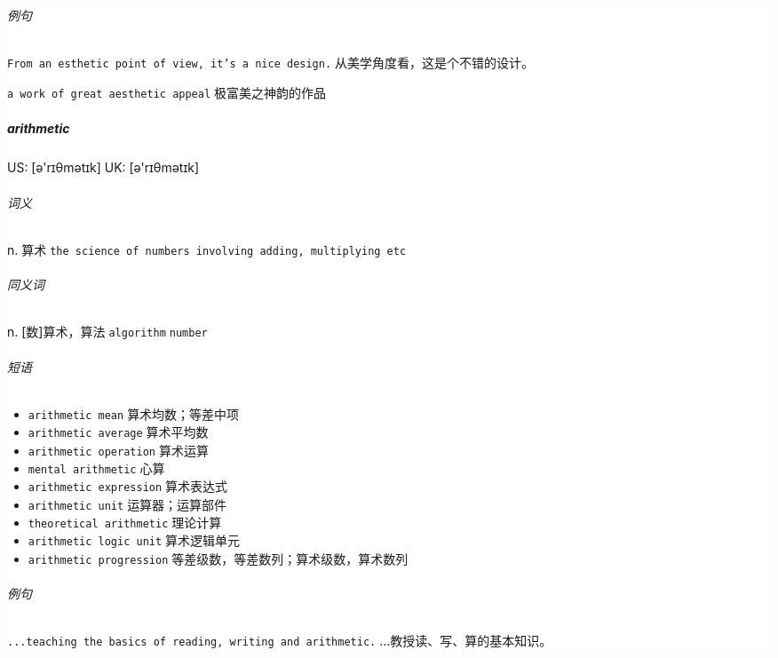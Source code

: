 ###### 例句

`From an esthetic point of view, it’s a nice design.`
从美学角度看，这是个不错的设计。

`a work of great aesthetic appeal`
极富美之神韵的作品


##### arithmetic

US: [ə'rɪθmətɪk]
UK: [ə'rɪθmətɪk]

###### 词义

n. 算术
`the science of numbers involving adding, multiplying etc`

###### 同义词

n. [数]算术，算法
`algorithm` `number`


###### 短语

- `arithmetic mean` 算术均数；等差中项
- `arithmetic average` 算术平均数
- `arithmetic operation` 算术运算
- `mental arithmetic` 心算
- `arithmetic expression` 算术表达式
- `arithmetic unit` 运算器；运算部件
- `theoretical arithmetic` 理论计算
- `arithmetic logic unit` 算术逻辑单元
- `arithmetic progression` 等差级数，等差数列；算术级数，算术数列

###### 例句

`...teaching the basics of reading, writing and arithmetic.`
…教授读、写、算的基本知识。



